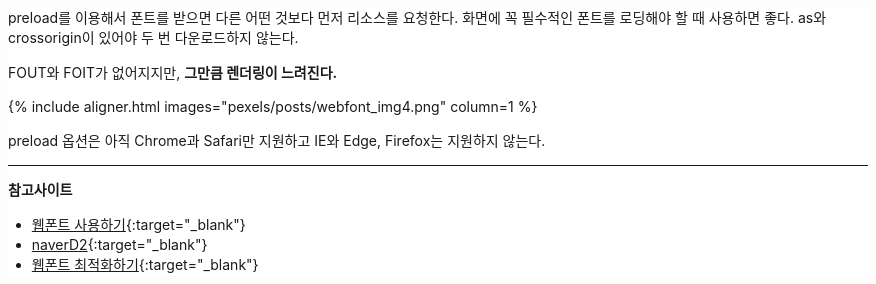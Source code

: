 preload를 이용해서 폰트를 받으면 다른 어떤 것보다 먼저 리소스를 요청한다. 화면에 꼭 필수적인 폰트를 로딩해야 할 때 사용하면 좋다.
as와 crossorigin이 있어야 두 번 다운로드하지 않는다.

FOUT와 FOIT가 없어지지만, **그만큼 렌더링이 느려진다.**

{% include aligner.html images="pexels/posts/webfont_img4.png" column=1 %}


preload 옵션은 아직 Chrome과 Safari만 지원하고 IE와 Edge, Firefox는 지원하지 않는다.

---

**참고사이트**
* [웹폰트 사용하기](https://wit.nts-corp.com/2017/02/13/4258){:target="_blank"}
* [naverD2](https://d2.naver.com/helloworld/4969726){:target="_blank"}
* [웹폰트 최적화하기](https://velog.io/@vnthf/%EC%9B%B9%ED%8F%B0%ED%8A%B8-%EC%B5%9C%EC%A0%81%ED%99%94-%ED%95%98%EA%B8%B0){:target="_blank"}
